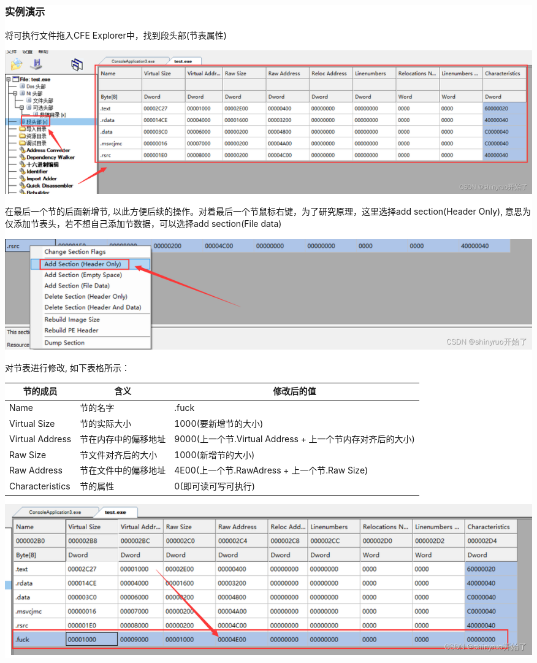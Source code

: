 ### 实例演示

将可执行文件拖入CFE Explorer中，找到段头部(节表属性)

![img](PE结构/385b1450944246bfbc380add40f1814e.png)



在最后一个节的后面新增节, 以此方便后续的操作。对着最后一个节鼠标右键，为了研究原理，这里选择add section(Header Only), 意思为仅添加节表头，若不想自己添加节数据，可以选择add section(File data) 

![img](PE结构/7cccd09fa34c4b649d6743eac09ff2d3.png)



对节表进行修改, 如下表格所示：

| 节的成员        | 含义                 | 修改后的值                                                |
| --------------- | -------------------- | --------------------------------------------------------- |
| Name            | 节的名字             | .fuck                                                     |
| Virtual Size    | 节的实际大小         | 1000(要新增节的大小)                                      |
| Virtual Address | 节在内存中的偏移地址 | 9000(上一个节.Virtual Address + 上一个节内存对齐后的大小) |
| Raw Size        | 节文件对齐后的大小   | 1000(新增节的大小)                                        |
| Raw Address     | 节在文件中的偏移地址 | 4E00(上一个节.RawAdress + 上一个节.Raw Size)              |
| Characteristics | 节的属性             | 0(即可读可写可执行)                                       |

![img](PE结构/956e1c39aced41129cc2e11e28c92517.png)
